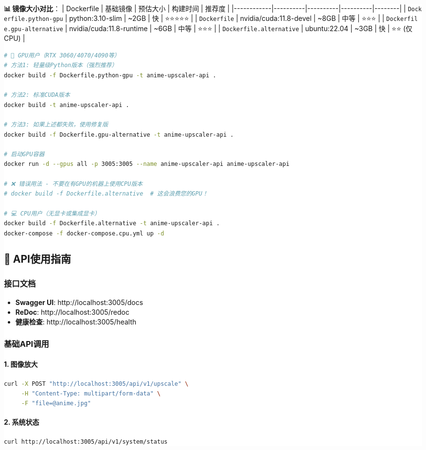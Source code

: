 **📊 镜像大小对比**：
| Dockerfile | 基础镜像 | 预估大小 | 构建时间 | 推荐度 |
|------------|----------|----------|----------|--------|
| `Dockerfile.python-gpu` | python:3.10-slim | ~2GB | 快 | ⭐⭐⭐⭐⭐ |
| `Dockerfile` | nvidia/cuda:11.8-devel | ~8GB | 中等 | ⭐⭐⭐ |
| `Dockerfile.gpu-alternative` | nvidia/cuda:11.8-runtime | ~6GB | 中等 | ⭐⭐⭐ |
| `Dockerfile.alternative` | ubuntu:22.04 | ~3GB | 快 | ⭐⭐ (仅CPU) |

```bash
# 🚀 GPU用户（RTX 3060/4070/4090等）
# 方法1: 轻量级Python版本（强烈推荐）
docker build -f Dockerfile.python-gpu -t anime-upscaler-api .

# 方法2: 标准CUDA版本
docker build -t anime-upscaler-api .

# 方法3: 如果上述都失败，使用修复版
docker build -f Dockerfile.gpu-alternative -t anime-upscaler-api .

# 启动GPU容器
docker run -d --gpus all -p 3005:3005 --name anime-upscaler-api anime-upscaler-api

# ❌ 错误用法 - 不要在有GPU的机器上使用CPU版本
# docker build -f Dockerfile.alternative  # 这会浪费您的GPU！

# 💻 CPU用户（无显卡或集成显卡）
docker build -f Dockerfile.alternative -t anime-upscaler-api .
docker-compose -f docker-compose.cpu.yml up -d
```

## 📖 API使用指南

### 接口文档
- **Swagger UI**: http://localhost:3005/docs
- **ReDoc**: http://localhost:3005/redoc
- **健康检查**: http://localhost:3005/health

### 基础API调用

#### 1. 图像放大
```bash
curl -X POST "http://localhost:3005/api/v1/upscale" \
     -H "Content-Type: multipart/form-data" \
     -F "file=@anime.jpg"
```

#### 2. 系统状态
```bash
curl http://localhost:3005/api/v1/system/status
```
